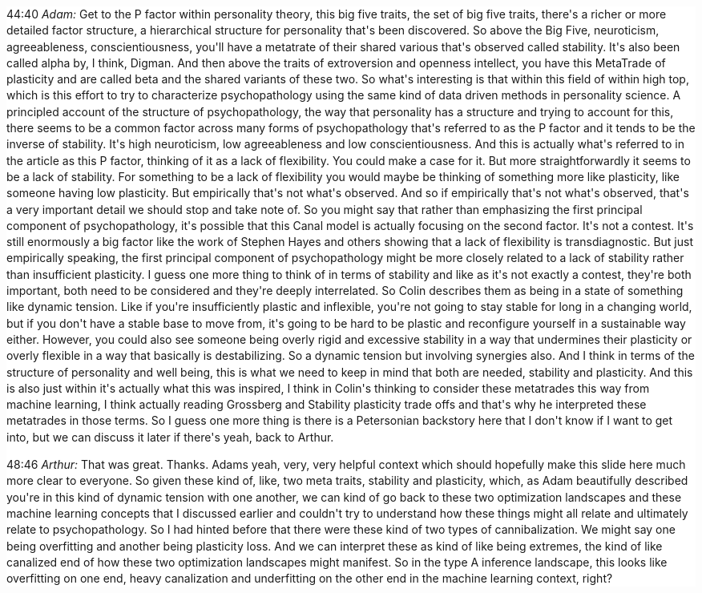 44:40 _Adam:_
Get to the P factor within personality theory, this big five traits, the set of big five traits, there's a richer or more detailed factor structure, a hierarchical structure for personality that's been discovered.
So above the Big Five, neuroticism, agreeableness, conscientiousness, you'll have a metatrate of their shared various that's observed called stability.
It's also been called alpha by, I think, Digman.
And then above the traits of extroversion and openness intellect, you have this MetaTrade of plasticity and are called beta and the shared variants of these two.
So what's interesting is that within this field of within high top, which is this effort to try to characterize psychopathology using the same kind of data driven methods in personality science.
A principled account of the structure of psychopathology, the way that personality has a structure and trying to account for this, there seems to be a common factor across many forms of psychopathology that's referred to as the P factor and it tends to be the inverse of stability.
It's high neuroticism, low agreeableness and low conscientiousness.
And this is actually what's referred to in the article as this P factor, thinking of it as a lack of flexibility.
You could make a case for it.
But more straightforwardly it seems to be a lack of stability.
For something to be a lack of flexibility you would maybe be thinking of something more like plasticity, like someone having low plasticity.
But empirically that's not what's observed.
And so if empirically that's not what's observed, that's a very important detail we should stop and take note of.
So you might say that rather than emphasizing the first principal component of psychopathology, it's possible that this Canal model is actually focusing on the second factor.
It's not a contest.
It's still enormously a big factor like the work of Stephen Hayes and others showing that a lack of flexibility is transdiagnostic.
But just empirically speaking, the first principal component of psychopathology might be more closely related to a lack of stability rather than insufficient plasticity.
I guess one more thing to think of in terms of stability and like as it's not exactly a contest, they're both important, both need to be considered and they're deeply interrelated.
So Colin describes them as being in a state of something like dynamic tension.
Like if you're insufficiently plastic and inflexible, you're not going to stay stable for long in a changing world, but if you don't have a stable base to move from, it's going to be hard to be plastic and reconfigure yourself in a sustainable way either.
However, you could also see someone being overly rigid and excessive stability in a way that undermines their plasticity or overly flexible in a way that basically is destabilizing.
So a dynamic tension but involving synergies also.
And I think in terms of the structure of personality and well being, this is what we need to keep in mind that both are needed, stability and plasticity.
And this is also just within it's actually what this was inspired, I think in Colin's thinking to consider these metatrades this way from machine learning, I think actually reading Grossberg and Stability plasticity trade offs and that's why he interpreted these metatrades in those terms.
So I guess one more thing is there is a Petersonian backstory here that I don't know if I want to get into, but we can discuss it later if there's yeah, back to Arthur.

48:46 _Arthur:_
That was great.
Thanks.
Adams yeah, very, very helpful context which should hopefully make this slide here much more clear to everyone.
So given these kind of, like, two meta traits, stability and plasticity, which, as Adam beautifully described you're in this kind of dynamic tension with one another, we can kind of go back to these two optimization landscapes and these machine learning concepts that I discussed earlier and couldn't try to understand how these things might all relate and ultimately relate to psychopathology.
So I had hinted before that there were these kind of two types of cannibalization.
We might say one being overfitting and another being plasticity loss.
And we can interpret these as kind of like being extremes, the kind of like canalized end of how these two optimization landscapes might manifest.
So in the type A inference landscape, this looks like overfitting on one end, heavy canalization and underfitting on the other end in the machine learning context, right?